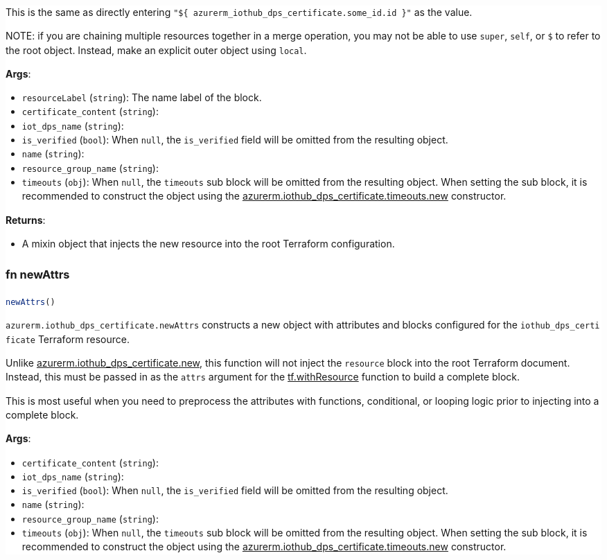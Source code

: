 This is the same as directly entering `"${ azurerm_iothub_dps_certificate.some_id.id }"` as the value.

NOTE: if you are chaining multiple resources together in a merge operation, you may not be able to use `super`, `self`,
or `$` to refer to the root object. Instead, make an explicit outer object using `local`.

**Args**:
  - `resourceLabel` (`string`): The name label of the block.
  - `certificate_content` (`string`): 
  - `iot_dps_name` (`string`): 
  - `is_verified` (`bool`):  When `null`, the `is_verified` field will be omitted from the resulting object.
  - `name` (`string`): 
  - `resource_group_name` (`string`): 
  - `timeouts` (`obj`):  When `null`, the `timeouts` sub block will be omitted from the resulting object. When setting the sub block, it is recommended to construct the object using the [azurerm.iothub_dps_certificate.timeouts.new](#fn-iothubdpscertificatetimeoutsnew) constructor.

**Returns**:
- A mixin object that injects the new resource into the root Terraform configuration.


### fn newAttrs

```ts
newAttrs()
```


`azurerm.iothub_dps_certificate.newAttrs` constructs a new object with attributes and blocks configured for the `iothub_dps_certificate`
Terraform resource.

Unlike [azurerm.iothub_dps_certificate.new](#fn-iothubdpscertificatenew), this function will not inject the `resource`
block into the root Terraform document. Instead, this must be passed in as the `attrs` argument for the
[tf.withResource](https://github.com/tf-libsonnet/core/tree/main/docs#fn-withresource) function to build a complete block.

This is most useful when you need to preprocess the attributes with functions, conditional, or looping logic prior to
injecting into a complete block.

**Args**:
  - `certificate_content` (`string`): 
  - `iot_dps_name` (`string`): 
  - `is_verified` (`bool`):  When `null`, the `is_verified` field will be omitted from the resulting object.
  - `name` (`string`): 
  - `resource_group_name` (`string`): 
  - `timeouts` (`obj`):  When `null`, the `timeouts` sub block will be omitted from the resulting object. When setting the sub block, it is recommended to construct the object using the [azurerm.iothub_dps_certificate.timeouts.new](#fn-iothubdpscertificatetimeoutsnew) constructor.
